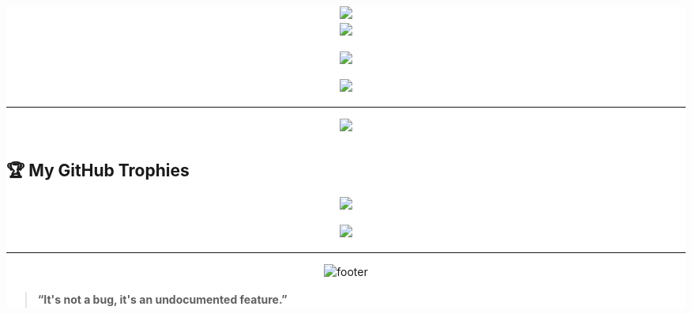 <div align="center">
  <img src="https://github-readme-streak-stats.herokuapp.com/?user=basketballlover&theme=dracula&hide_border=true&border_color=00BFFF" height="165"/>
</div>

<div align="center">
  <img src="https://github-profile-summary-cards.vercel.app/api/cards/profile-details?username=basketballlover&theme=dracula" height="165"/>
</div>

<p align="center">
  <img src="https://img.shields.io/github/stars/basketballlover?affiliations=OWNER%2CCOLLABORATOR&label=Total%20Stars&logo=github&color=FF8C00&style=for-the-badge"/>
</p>

<p align="center">
  <img src="https://capsule-render.vercel.app/api?type=waving&color=0:FF8C00,50:FFD700,100:00BFFF&height=100&section=footer" width="100%" />
</p>

---

<p align="center">
  <img src="https://capsule-render.vercel.app/api?type=waving&color=0:FF8C00,50:FFD700,100:00BFFF&height=80&section=header" width="100%" />
</p>

## 🏆 My GitHub Trophies

<div align="center">
<img src="https://github-profile-trophy.vercel.app?username=basketballlover&theme=dracula&column=-1&row=1&margin-w=8&margin-h=8&no-bg=false&no-frame=false"/>
</div>

<p align="center">
  <img src="https://capsule-render.vercel.app/api?type=waving&color=0:FF8C00,50:FFD700,100:00BFFF&height=80&section=footer" width="100%" />
</p>

---

<p align="center">
  <img src="https://capsule-render.vercel.app/api?type=waving&color=0:FF8C00,50:FFD700,100:00BFFF&height=150&section=footer&fontColor=fff&text=Happy%20Coding!%20%F0%9F%92%A1&fontSize=30" width="100%" alt="footer"/>
  <br/>
  <blockquote>
    <p><strong>“It's not a bug, it's an undocumented feature.”</strong></p>
  </blockquote>
</p>
